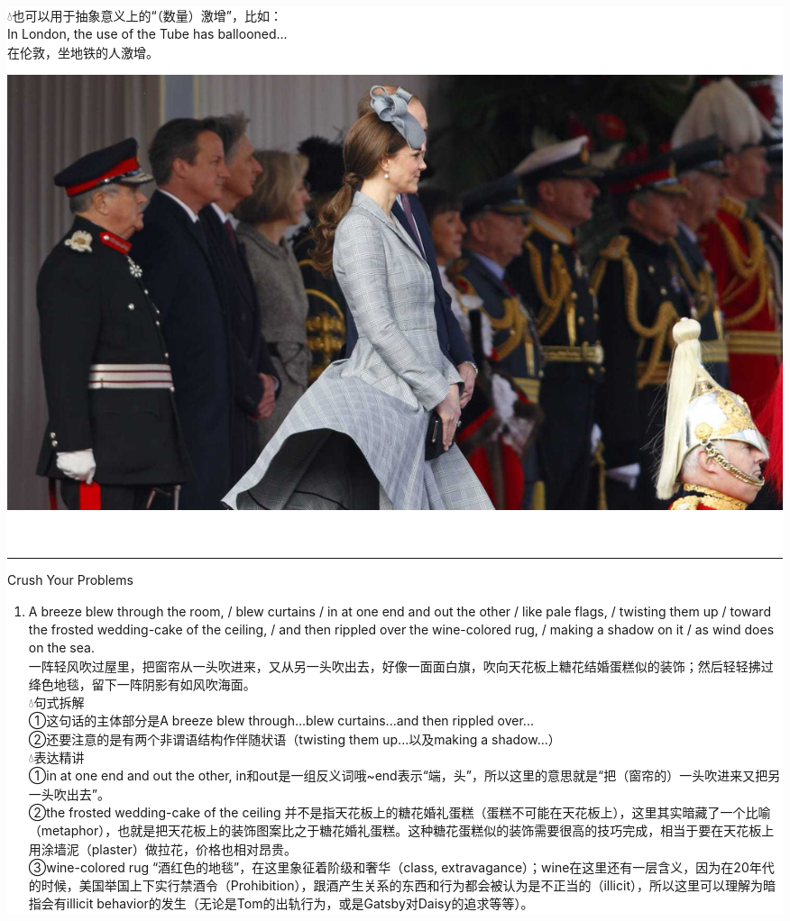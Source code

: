 💧也可以用于抽象意义上的“（数量）激增”，比如：  
In London, the use of the Tube has ballooned...  
在伦敦，坐地铁的人激增。  

![V-2](\images\handouts\part1\chapter1-3\V-2.jpg)  

<br>

---
Crush Your Problems

1. A breeze blew through the room, / blew curtains / in at one end and out the other / like pale flags, / twisting them up / toward the frosted wedding-cake of the ceiling, / and then rippled over the wine-colored rug, / making a shadow on it / as wind does on the sea.  
一阵轻风吹过屋里，把窗帘从一头吹进来，又从另一头吹出去，好像一面面白旗，吹向天花板上糖花结婚蛋糕似的装饰；然后轻轻拂过绛色地毯，留下一阵阴影有如风吹海面。  
💧句式拆解  
①这句话的主体部分是A breeze blew through...blew curtains...and then rippled over...  
②还要注意的是有两个非谓语结构作伴随状语（twisting them up...以及making a shadow...）  
💧表达精讲  
①in at one end and out the other, in和out是一组反义词哦~end表示“端，头”，所以这里的意思就是“把（窗帘的）一头吹进来又把另一头吹出去”。  
②the frosted wedding-cake of the ceiling 并不是指天花板上的糖花婚礼蛋糕（蛋糕不可能在天花板上），这里其实暗藏了一个比喻（metaphor），也就是把天花板上的装饰图案比之于糖花婚礼蛋糕。这种糖花蛋糕似的装饰需要很高的技巧完成，相当于要在天花板上用涂墙泥（plaster）做拉花，价格也相对昂贵。  
③wine-colored rug “酒红色的地毯”，在这里象征着阶级和奢华（class, extravagance）；wine在这里还有一层含义，因为在20年代的时候，美国举国上下实行禁酒令（Prohibition），跟酒产生关系的东西和行为都会被认为是不正当的（illicit），所以这里可以理解为暗指会有illicit behavior的发生（无论是Tom的出轨行为，或是Gatsby对Daisy的追求等等）。  